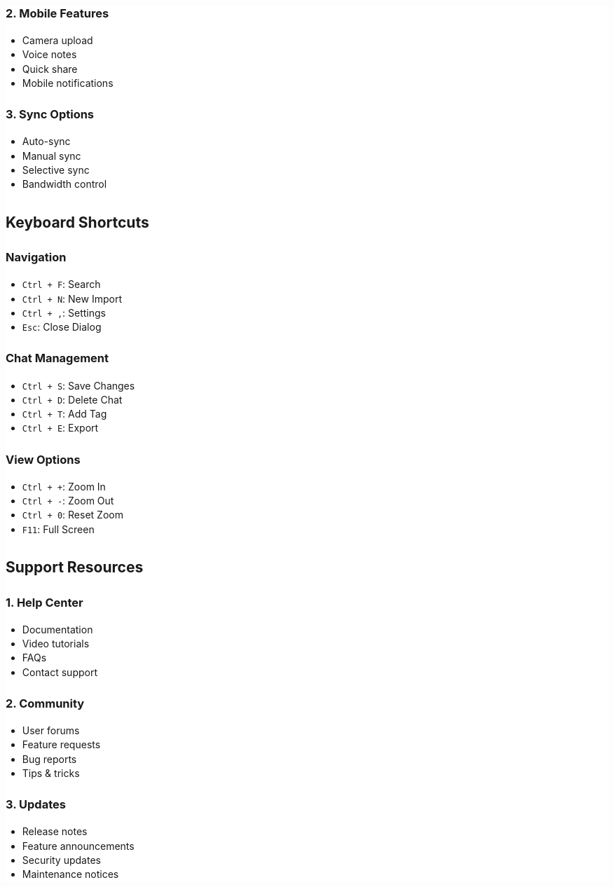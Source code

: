 ### 2. Mobile Features
- Camera upload
- Voice notes
- Quick share
- Mobile notifications

### 3. Sync Options
- Auto-sync
- Manual sync
- Selective sync
- Bandwidth control

## Keyboard Shortcuts

### Navigation
- `Ctrl + F`: Search
- `Ctrl + N`: New Import
- `Ctrl + ,`: Settings
- `Esc`: Close Dialog

### Chat Management
- `Ctrl + S`: Save Changes
- `Ctrl + D`: Delete Chat
- `Ctrl + T`: Add Tag
- `Ctrl + E`: Export

### View Options
- `Ctrl + +`: Zoom In
- `Ctrl + -`: Zoom Out
- `Ctrl + 0`: Reset Zoom
- `F11`: Full Screen

## Support Resources

### 1. Help Center
- Documentation
- Video tutorials
- FAQs
- Contact support

### 2. Community
- User forums
- Feature requests
- Bug reports
- Tips & tricks

### 3. Updates
- Release notes
- Feature announcements
- Security updates
- Maintenance notices
